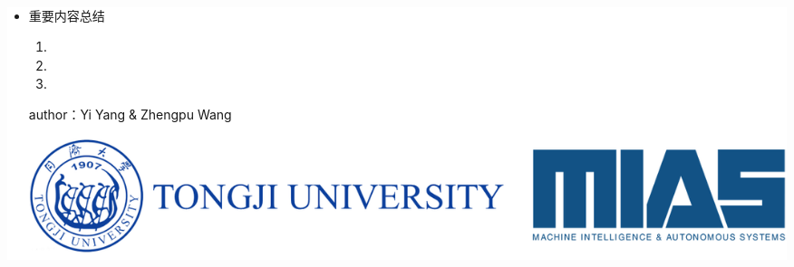 *   重要内容总结

    1.

    2.

    3.

    author：Yi Yang & Zhengpu Wang

    ![](image/image_jZXlO_s3Si.png)
